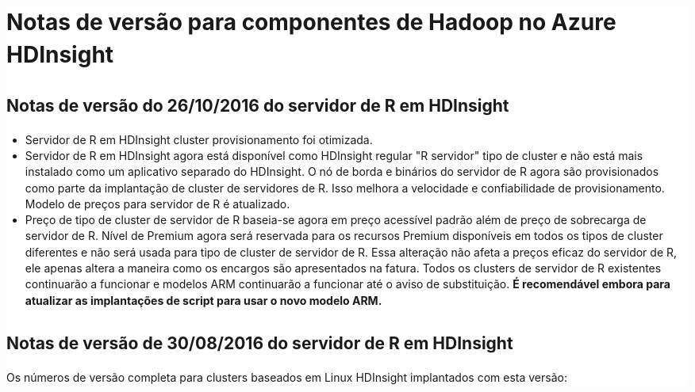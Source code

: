 <properties
    pageTitle="Notas de versão para componentes de Hadoop em Azurehdinsight | Microsoft Azure"
    description="Notas da versão mais recentes e versões de componentes de Hadoop para Azurehdinsight. Obtenha dicas de desenvolvimento e detalhes para Hadoop, tempestade Apache e HBase."
    services="hdinsight"
    documentationCenter=""
    editor="cgronlun"
    manager="jhubbard"
    authors="nitinme"
    tags="azure-portal"/>

<tags
    ms.service="hdinsight"
    ms.workload="big-data"
    ms.tgt_pltfrm="na"
    ms.devlang="na"
    ms.topic="article"
    ms.date="10/27/2016"
    ms.author="nitinme"/>


# <a name="release-notes-for-hadoop-components-on-azure-hdinsight"></a>Notas de versão para componentes de Hadoop no Azure HDInsight

## <a name="notes-for-10262016-release-of-r-server-on-hdinsight"></a>Notas de versão do 26/10/2016 do servidor de R em HDInsight

- Servidor de R em HDInsight cluster provisionamento foi otimizada.
- Servidor de R em HDInsight agora está disponível como HDInsight regular "R servidor" tipo de cluster e não está mais instalado como um aplicativo separado do HDInsight. O nó de borda e binários do servidor de R agora são provisionados como parte da implantação de cluster de servidores de R. Isso melhora a velocidade e confiabilidade de provisionamento. Modelo de preços para servidor de R é atualizado.
- Preço de tipo de cluster de servidor de R baseia-se agora em preço acessível padrão além de preço de sobrecarga de servidor de R. Nível de Premium agora será reservada para os recursos Premium disponíveis em todos os tipos de cluster diferentes e não será usada para tipo de cluster de servidor de R. Essa alteração não afeta a preços eficaz do servidor de R, ele apenas altera a maneira como os encargos são apresentados na fatura. Todos os clusters de servidor de R existentes continuarão a funcionar e modelos ARM continuarão a funcionar até o aviso de substituição. **É recomendável embora para atualizar as implantações de script para usar o novo modelo ARM.**


## <a name="notes-for-08302016-release-of-r-server-on-hdinsight"></a>Notas de versão de 30/08/2016 do servidor de R em HDInsight

Os números de versão completa para clusters baseados em Linux HDInsight implantados com esta versão:
